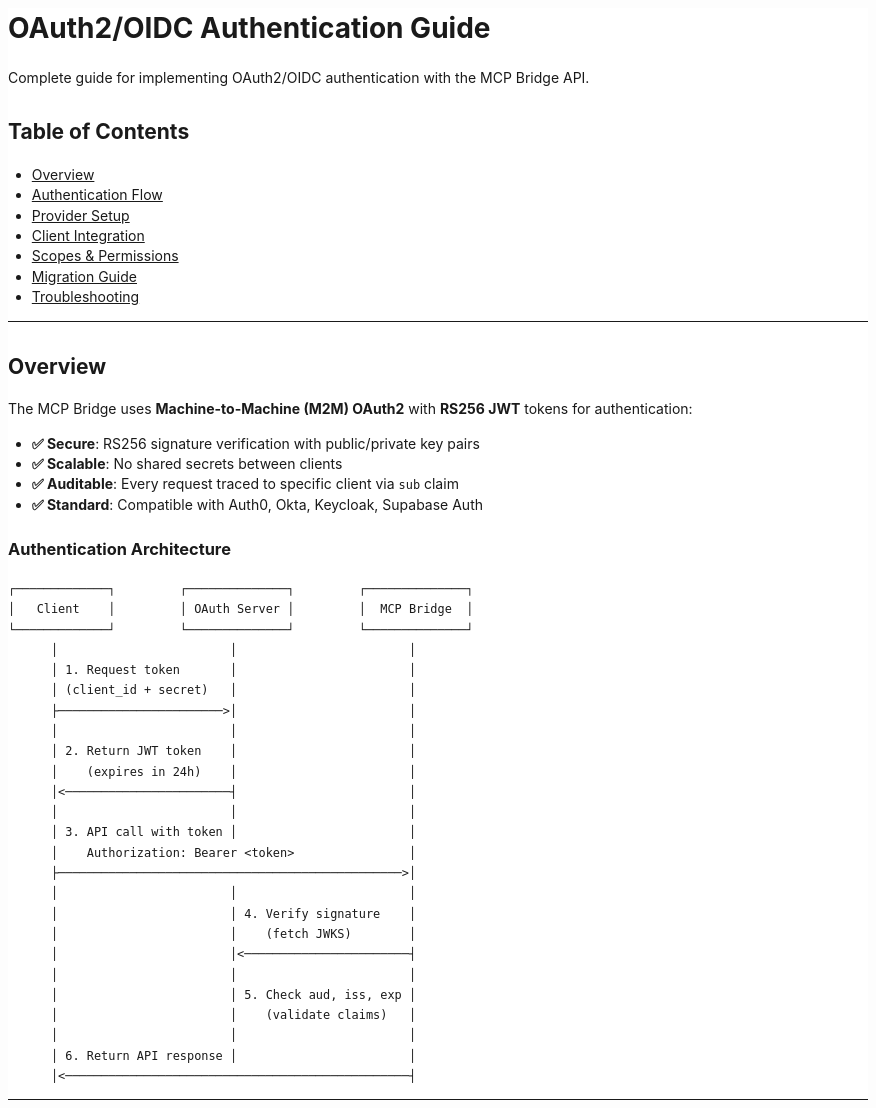 # OAuth2/OIDC Authentication Guide

Complete guide for implementing OAuth2/OIDC authentication with the MCP Bridge API.

## Table of Contents

- [Overview](#overview)
- [Authentication Flow](#authentication-flow)
- [Provider Setup](#provider-setup)
- [Client Integration](#client-integration)
- [Scopes & Permissions](#scopes--permissions)
- [Migration Guide](#migration-guide)
- [Troubleshooting](#troubleshooting)

---

## Overview

The MCP Bridge uses **Machine-to-Machine (M2M) OAuth2** with **RS256 JWT** tokens for authentication:

- **✅ Secure**: RS256 signature verification with public/private key pairs
- **✅ Scalable**: No shared secrets between clients
- **✅ Auditable**: Every request traced to specific client via `sub` claim
- **✅ Standard**: Compatible with Auth0, Okta, Keycloak, Supabase Auth

### Authentication Architecture

```
┌─────────────┐         ┌──────────────┐         ┌──────────────┐
│   Client    │         │ OAuth Server │         │  MCP Bridge  │
└─────────────┘         └──────────────┘         └──────────────┘
      │                        │                        │
      │ 1. Request token       │                        │
      │ (client_id + secret)   │                        │
      ├───────────────────────>│                        │
      │                        │                        │
      │ 2. Return JWT token    │                        │
      │    (expires in 24h)    │                        │
      │<───────────────────────┤                        │
      │                        │                        │
      │ 3. API call with token │                        │
      │    Authorization: Bearer <token>                │
      ├────────────────────────────────────────────────>│
      │                        │                        │
      │                        │ 4. Verify signature    │
      │                        │    (fetch JWKS)        │
      │                        │<───────────────────────┤
      │                        │                        │
      │                        │ 5. Check aud, iss, exp │
      │                        │    (validate claims)   │
      │                        │                        │
      │ 6. Return API response │                        │
      │<────────────────────────────────────────────────┤
```

---